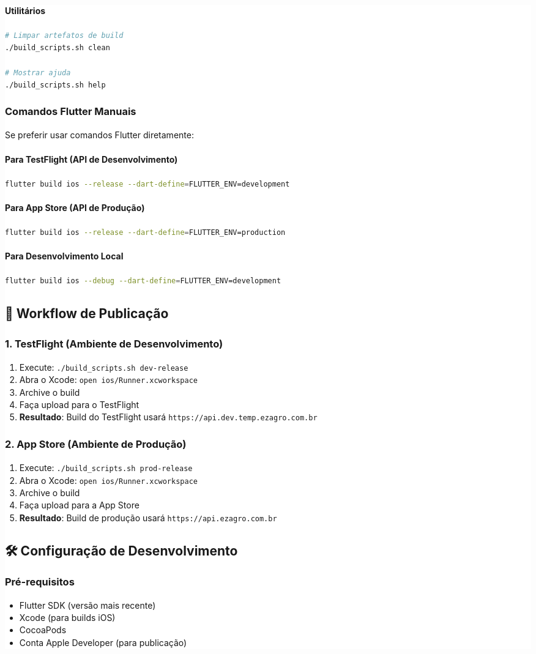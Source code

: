 #### Utilitários
```bash
# Limpar artefatos de build
./build_scripts.sh clean

# Mostrar ajuda
./build_scripts.sh help
```

### Comandos Flutter Manuais

Se preferir usar comandos Flutter diretamente:

#### Para TestFlight (API de Desenvolvimento)
```bash
flutter build ios --release --dart-define=FLUTTER_ENV=development
```

#### Para App Store (API de Produção)
```bash
flutter build ios --release --dart-define=FLUTTER_ENV=production
```

#### Para Desenvolvimento Local
```bash
flutter build ios --debug --dart-define=FLUTTER_ENV=development
```

## 📱 Workflow de Publicação

### 1. TestFlight (Ambiente de Desenvolvimento)
1. Execute: `./build_scripts.sh dev-release`
2. Abra o Xcode: `open ios/Runner.xcworkspace`
3. Archive o build
4. Faça upload para o TestFlight
5. **Resultado**: Build do TestFlight usará `https://api.dev.temp.ezagro.com.br`

### 2. App Store (Ambiente de Produção)
1. Execute: `./build_scripts.sh prod-release`
2. Abra o Xcode: `open ios/Runner.xcworkspace`
3. Archive o build
4. Faça upload para a App Store
5. **Resultado**: Build de produção usará `https://api.ezagro.com.br`

## 🛠️ Configuração de Desenvolvimento

### Pré-requisitos
- Flutter SDK (versão mais recente)
- Xcode (para builds iOS)
- CocoaPods
- Conta Apple Developer (para publicação)
